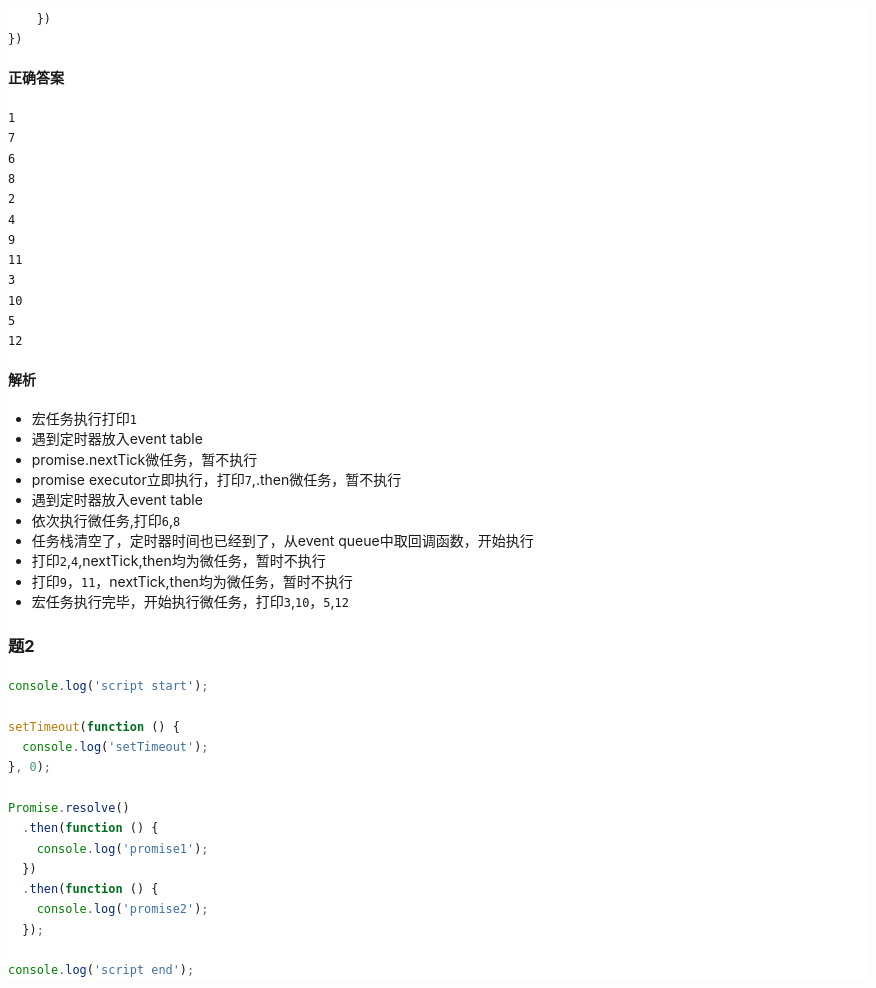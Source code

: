 ```js
    })
})

```
#### 正确答案

```
1
7
6
8
2
4
9
11
3
10
5
12

```

#### 解析
- 宏任务执行打印`1`
- 遇到定时器放入event table
- promise.nextTick微任务，暂不执行
- promise executor立即执行，打印`7`,.then微任务，暂不执行
- 遇到定时器放入event table
- 依次执行微任务,打印`6`,`8`
- 任务栈清空了，定时器时间也已经到了，从event queue中取回调函数，开始执行
- 打印`2`,`4`,nextTick,then均为微任务，暂时不执行
- 打印`9`，`11`，nextTick,then均为微任务，暂时不执行
- 宏任务执行完毕，开始执行微任务，打印`3`,`10`，`5`,`12`

### 题2
```js
console.log('script start');

setTimeout(function () {
  console.log('setTimeout');
}, 0);

Promise.resolve()
  .then(function () {
    console.log('promise1');
  })
  .then(function () {
    console.log('promise2');
  });

console.log('script end');
```
